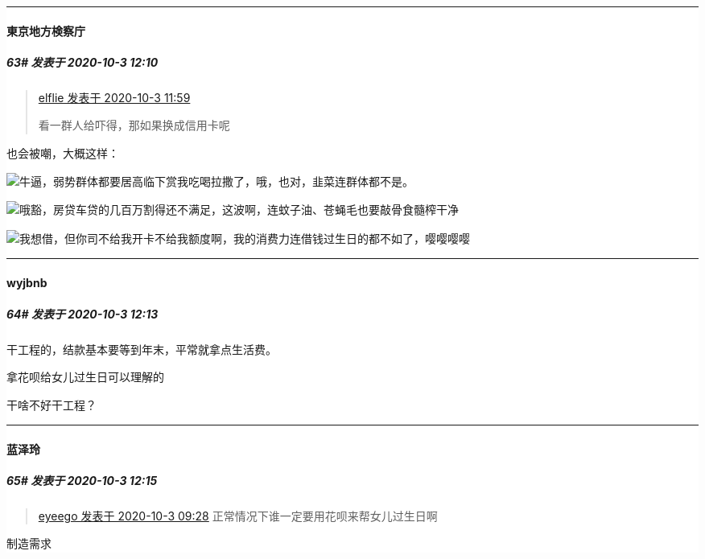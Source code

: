 





-----

####  東京地方検察庁  
##### 63#       发表于 2020-10-3 12:10



<blockquote><a href="httphttps://bbs.saraba1st.com/2b/forum.php?mod=redirect&amp;goto=findpost&amp;pid=48939072&amp;ptid=1963128" target="_blank">elflie 发表于 2020-10-3 11:59</a>

看一群人给吓得，那如果换成信用卡呢</blockquote>
也会被嘲，大概这样：

<img src="https://static.saraba1st.com/image/smiley/face2017/048.png" referrerpolicy="no-referrer">牛逼，弱势群体都要居高临下赏我吃喝拉撒了，哦，也对，韭菜连群体都不是。

<img src="https://static.saraba1st.com/image/smiley/face2017/049.png" referrerpolicy="no-referrer">哦豁，房贷车贷的几百万割得还不满足，这波啊，连蚊子油、苍蝇毛也要敲骨食髓榨干净

<img src="https://static.saraba1st.com/image/smiley/face2017/044.png" referrerpolicy="no-referrer">我想借，但你司不给我开卡不给我额度啊，我的消费力连借钱过生日的都不如了，嘤嘤嘤嘤









-----

####  wyjbnb  
##### 64#       发表于 2020-10-3 12:13




干工程的，结款基本要等到年末，平常就拿点生活费。

拿花呗给女儿过生日可以理解的

干啥不好干工程？







-----

####  蓝泽玲  
##### 65#       发表于 2020-10-3 12:15



<blockquote><a href="httphttps://bbs.saraba1st.com/2b/forum.php?mod=redirect&amp;goto=findpost&amp;pid=48937685&amp;ptid=1963128" target="_blank">eyeego 发表于 2020-10-3 09:28</a>
正常情况下谁一定要用花呗来帮女儿过生日啊</blockquote>
制造需求
